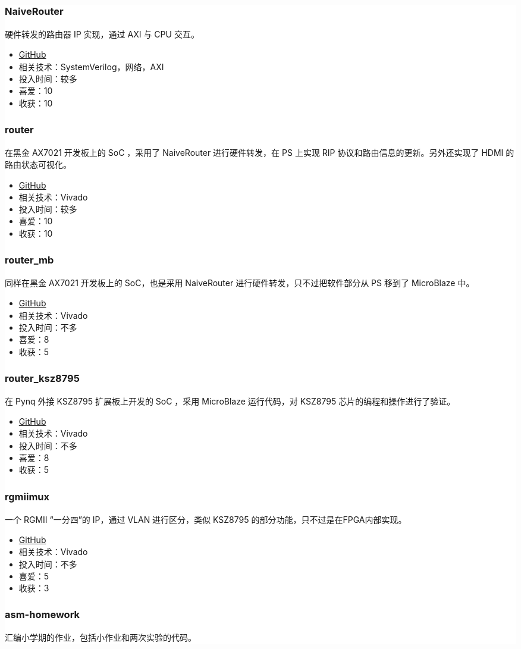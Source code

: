 ### NaiveRouter

硬件转发的路由器 IP 实现，通过 AXI 与 CPU 交互。

- [GitHub](https://github.com/jiegec/naiverouter)
- 相关技术：SystemVerilog，网络，AXI
- 投入时间：较多
- 喜爱：10
- 收获：10

### router

在黑金 AX7021 开发板上的 SoC ，采用了 NaiveRouter 进行硬件转发，在 PS 上实现 RIP 协议和路由信息的更新。另外还实现了 HDMI 的路由状态可视化。

- [GitHub](https://github.com/jiegec/router)
- 相关技术：Vivado
- 投入时间：较多
- 喜爱：10
- 收获：10

### router_mb

同样在黑金 AX7021 开发板上的 SoC，也是采用 NaiveRouter 进行硬件转发，只不过把软件部分从 PS 移到了 MicroBlaze 中。

- [GitHub](https://github.com/jiegec/router_mb)
- 相关技术：Vivado
- 投入时间：不多
- 喜爱：8
- 收获：5

### router_ksz8795

在 Pynq 外接 KSZ8795 扩展板上开发的 SoC ，采用 MicroBlaze 运行代码，对 KSZ8795 芯片的编程和操作进行了验证。

- [GitHub](https://github.com/jiegec/router_ksz8795)
- 相关技术：Vivado
- 投入时间：不多
- 喜爱：8
- 收获：5

### rgmiimux

一个 RGMII “一分四”的 IP，通过 VLAN 进行区分，类似 KSZ8795 的部分功能，只不过是在FPGA内部实现。

- [GitHub](https://github.com/jiegec/rgmiimux)
- 相关技术：Vivado
- 投入时间：不多
- 喜爱：5
- 收获：3

### asm-homework

汇编小学期的作业，包括小作业和两次实验的代码。
